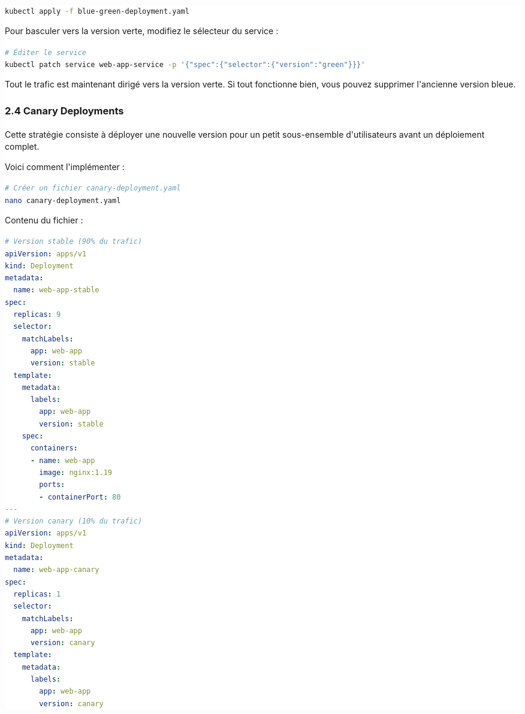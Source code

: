 ```bash
kubectl apply -f blue-green-deployment.yaml
```

Pour basculer vers la version verte, modifiez le sélecteur du service :

```bash
# Éditer le service
kubectl patch service web-app-service -p '{"spec":{"selector":{"version":"green"}}}'
```

Tout le trafic est maintenant dirigé vers la version verte. Si tout fonctionne bien, vous pouvez supprimer l'ancienne version bleue.

### 2.4 Canary Deployments

Cette stratégie consiste à déployer une nouvelle version pour un petit sous-ensemble d'utilisateurs avant un déploiement complet.

Voici comment l'implémenter :

```bash
# Créer un fichier canary-deployment.yaml
nano canary-deployment.yaml
```

Contenu du fichier :

```yaml
# Version stable (90% du trafic)
apiVersion: apps/v1
kind: Deployment
metadata:
  name: web-app-stable
spec:
  replicas: 9
  selector:
    matchLabels:
      app: web-app
      version: stable
  template:
    metadata:
      labels:
        app: web-app
        version: stable
    spec:
      containers:
      - name: web-app
        image: nginx:1.19
        ports:
        - containerPort: 80
---
# Version canary (10% du trafic)
apiVersion: apps/v1
kind: Deployment
metadata:
  name: web-app-canary
spec:
  replicas: 1
  selector:
    matchLabels:
      app: web-app
      version: canary
  template:
    metadata:
      labels:
        app: web-app
        version: canary
```